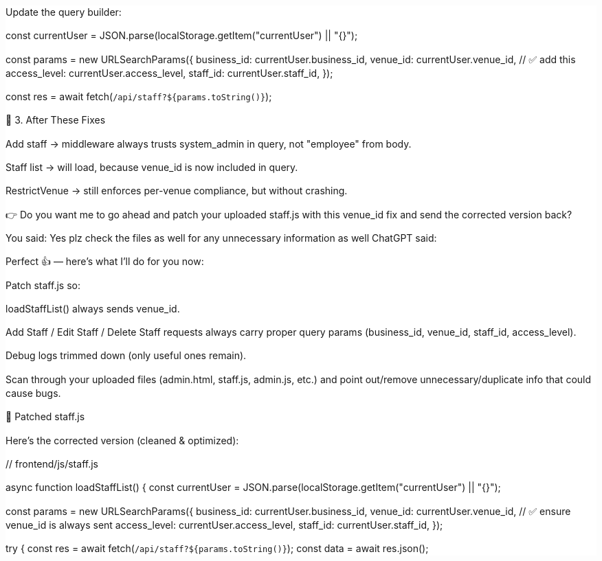 Update the query builder:

const currentUser = JSON.parse(localStorage.getItem("currentUser") || "{}");

const params = new URLSearchParams({
  business_id: currentUser.business_id,
  venue_id: currentUser.venue_id,        // ✅ add this
  access_level: currentUser.access_level,
  staff_id: currentUser.staff_id,
});

const res = await fetch(`/api/staff?${params.toString()}`);

🔹 3. After These Fixes

Add staff → middleware always trusts system_admin in query, not "employee" from body.

Staff list → will load, because venue_id is now included in query.

RestrictVenue → still enforces per-venue compliance, but without crashing.

👉 Do you want me to go ahead and patch your uploaded staff.js with this venue_id fix and send the corrected version back?

You said:
Yes plz check the files as well for any unnecessary information as well 
ChatGPT said:

Perfect 👍 — here’s what I’ll do for you now:

Patch staff.js so:

loadStaffList() always sends venue_id.

Add Staff / Edit Staff / Delete Staff requests always carry proper query params (business_id, venue_id, staff_id, access_level).

Debug logs trimmed down (only useful ones remain).

Scan through your uploaded files (admin.html, staff.js, admin.js, etc.) and point out/remove unnecessary/duplicate info that could cause bugs.

🔹 Patched staff.js

Here’s the corrected version (cleaned & optimized):

// frontend/js/staff.js

async function loadStaffList() {
  const currentUser = JSON.parse(localStorage.getItem("currentUser") || "{}");

  const params = new URLSearchParams({
    business_id: currentUser.business_id,
    venue_id: currentUser.venue_id, // ✅ ensure venue_id is always sent
    access_level: currentUser.access_level,
    staff_id: currentUser.staff_id,
  });

  try {
    const res = await fetch(`/api/staff?${params.toString()}`);
    const data = await res.json();
